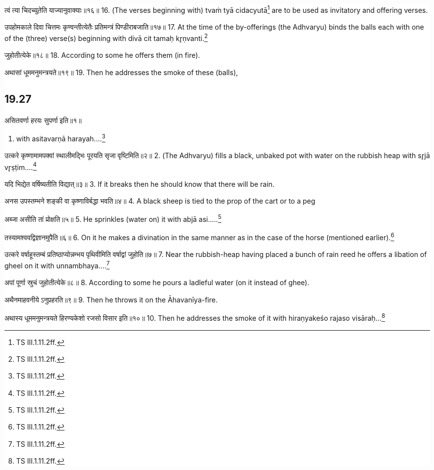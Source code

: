 
त्वं त्या चिदच्युतेति याज्यानुवाक्याः॥१६॥
16. (The verses beginning with) tvaṁ tyā сidacyutā[^1] are to be used as invitatory and offering verses.  

[^1]: TS III.1.11.2ff. 

उपहोमकाले दिवा चित्तमः कृण्वन्तीत्येतैः प्रतिमन्त्रं पिण्डीराबजाति॥१७॥
17. At the time of the by-offerings (the Adhvaryu) binds the balls each with one of the (three) verse(s) beginning with divā cit tamaḥ kr̥ṇvanti.[^1]  

[^1]: TS II.4.8.b-d.  

जुहोतीत्येके॥१८॥
18. According to some he offers them (in fire). 

अथासां धूममनुमन्त्रयते॥१९॥
19. Then he addresses the smoke of these (balls),  

## 19.27



असितवर्णा हरयः सुपर्णा इति॥१॥
1. with asitavarṇā harayah....[^1]  

[^1]: TS III.1.1... 

उत्करे कृष्णामामपक्वां स्थालीमद्भिः पूरयति सृजा वृष्टिमिति॥२॥
2. (The Adhvaryu) fills a black, unbaked pot with water on the rubbish heap with sr̥jā vr̥ṣṭim....[^1]  

[^1]: TS II.4.8.e.a.  



यदि भिद्येत वर्षिष्यतीति विद्यात्॥३॥
3. If it breaks then he should know that there will be rain.  

अनस उपस्तम्भने शङ्की वा कृष्णाविर्बद्धा भवति॥४॥
4. A black sheep is tied to the prop of the cart or to a peg 

अब्जा असीति तां प्रोक्षति॥५॥
5. He sprinkles (water on) it with abjā asi.....[^1]  

[^1]: TS II.4.8.e.b. 

तस्यामश्ववद्विज्ञानमुपैति॥६॥
6. On it he makes a divination in the same manner as in the case of the horse (mentioned earlier).[^1]  

[^1]: See XIX.25.22. 

उत्करे वर्षाहूस्तम्बं प्रतिष्ठाप्योन्नम्भय पृथिवीमिति वर्षाद्वां जुहोति॥७॥
7. Near the rubbish-heap having placed a bunch of rain reed he offers a libation of gheel on it with unnambhaya....[^1]  

[^1]: Cf. TS II.4.10.3.  

[^2]: TS II.4.8.f.  

अपां पूर्णा स्रुचं जुहोतीत्येके॥८॥
8. According to some he pours a ladleful water (on it instead of ghee).  


अथैनमाहवनीये ऽनुप्रहरति॥९॥
9. Then he throws it on the Āhavanīya-fire.  

अथास्य धूममनुमन्त्रयते हिरण्यकेशो रजसो विसार इति॥१०॥
10. Then he addresses the smoke of it with hiraṇyakeśo rajaso visāraḥ...[^1]  


[^1]: TS II.2.1-4.14.5. 
[^1]: For the additional verses see TB III.6.2.3. They are to be added between the ninth and the tenth verse (See TB III.5.2.3.) 
[^1]: TS IV.4.4.k.  
[^2]: TB II.4.1.4f. 
[^1]: TS 1.1.14.1. The invitatory and offering-verses are mentioned in  each of the last Anuvāka or the last Prapathaka of the first three Kāṇḍas of the TS.  
[^1]: Cf. TS II.6.2.3-4.  
[^2]: Cp. XXIV.13.8.   
[^1]: Cf. TS II.2.2.2. 
[^1]: TS I.2.14.a-p.  
[^2]: Cf. KS X.5, MS II.1.11. 
[^1]: TS I.2.14.r-s.  
[^1]: Cf. TS II.2.6.1. 
[^1]: Cf. TS II.2.6.1. 
[^1]: Cf. TS II.2.6.5. 
[^1]: Cf. TS II.2.8.1-2. 
[^1]: TS II.2.9.1. 
[^1]: TS II .2.10.2. 
[^1]: TS II.2.10.2.  
[^2]: TS IL.8.22.1-m.  
[^1]: Cp. TS II.2.10.5.  
[^1]: Cp. TS II.2.10.5. 
[^1]: Cf. TS II.2.10.5. 
[^1]: Cf. TS II.2.11.1. 
[^1]: Cf. TS II.2.11.1. 
[^1]: Cf. TS II.2.11.2.  
[^1]: Cf. TS II.2.11.3. 
[^1]: Cf. TS 11.2.11.3.  
[^1]: TS II.1.11.e-f.  
[^1]: Cf. TS II.2.11.4. 
[^1]: Cf. TS II.2.11.5-6.  
[^2]: Cf. Caland, Wūnschopfer, no. 117. 
[^1]: TS II 1.11.i, k. 
[^1]: Cf. TS II.3.1.1ff.  
[^1]: upto his return (See Sūtra 19).  
[^1]: See Sūtra 10. 
[^1]: For the Sūtras 5-20, cf. TS II.3.1.1ff.  
[^1]: Cf. TS II.3.2.1. 
[^1]: Fruit of Abrus precatoria, also called Guñjā. 
[^1]: Thus the corns are not to be literally cooked ; but only the rules about the cooking are to be followed literally and thus the cooking is to be done only symbolically.  
[^1]: i.e. he only licks them. Cf . MaŚS V.1.9.9.  
[^1]: Cf. TS II.3.2.2. 
[^1]: Cf. TS II.3.2.8. 
[^1]: viz. curds, honey, ghee, water and roasted corns. See the next Sūtra. 
[^1]: TS II.3.3.5. 
[^1]: Cf. TS II.3.6.2.  
[^1]: TS II.3.6.2. 
[^1]: TS II.4.14.c-e.  
[^2]: For the details of entwinning see the next two Sūtras. 
[^1]: CI. TS II.3.7.1.ff.  
[^1]: TS II.2.7.2-3. 
[^1]: TS II.2.7.4. 
[^1]: TS II.4.10.f-o.  
[^1]: Cf. KS XII.5.  
[^1]: Cf. MS II.3.7.  
[^2]: For this expression see XXIV. 11.10 and 12.3.  
[^1]: Thus here the words indra tasthuṣaḥ belonging to the earlier verse are attached to the next verse.  
[^1]: TS II.3.8.1.  
[^1]: Cp. III.3.2.   
[^2]: CI. TS II.3.8.2.  
[^3]: TS II.4.14.n,o.p.  
[^1]: Cf. TS II.3.9.1ff.  
[^1]: For these see II.9.5.  
[^2]: TS II.3.9.4.  
[^1]: TS II.3.9.4.  
[^1]: TS II.3.11.1ff. There are oblations also to Soma, Varuṇa, Sarasvatī, and Agnāviṣṇū.  
[^1]: Cf. I.15.6ff. 
[^1]: Cf. TS III.3.11.5.  
[^1]: See II.6.6.  
[^2]: TS II.3.10.a.  
[^3]: See II.7.10.  
[^4]: After what is mentioned in II.9.15.  
[^1]: See II.21.2.  
[^2]: TS II.3.10.10.  
[^1]: Cp. XXII.25.22. 
[^1]: TS IL3.10.c. 
[^1]: TS II.3.10.d.  
[^2]: Cf. TS II.3.1.4.  
[^1]: Cf.TS II.3.11.5.  
[^1]: TS II.3.10.e.  
[^1]: TS I.3.14.1. 
[^1]: TB II.5.7.2.  
[^1]: Cp. TS II.3.11.5.  
[^2]: TS II.3.10.f. 
[^1]: Cf. TS II.3.13.1ff.  
[^1]: Cf. TS II.3.12.2-3.  
[^1]: Cf. TS II.3.13.3.  
[^2]: TS II.3.13.1.  
[^1]: Cf. TS II.3.13.1. 
[^1]: Cf. TS II.3.13.1.  
[^1]: TS II.4.3.3. 
[^1]: TS II.6.11.a-k. The first and the last are to be recited three times each. They make fourteen and for the fifteenth verse see the next Sūtra.  
[^1]: Viz. the verse beginning with a juhotā duvasyata; cf. TB III.5.2.3.  
[^1]: TS II.6.11.1.m. 
[^1]: TS II.6.11.1.o,q.  
[^1]: cf. TS II.4.6.1ff.  
[^1]: TS II.4.5.a-g. 
[^1]: For this offering see TS II.4.7.1-10.4.  
[^1]: Cf. TS II.4.9.1.  
[^2]: TS II.4.7.a. 
[^1]: TS II.4.7.b.  
[^2]: Cf. TS II.4.9.1.  
[^1]: Cf. TS II.4.9.1. 
[^1]: TS III.1.11.y. 
[^1]: Cf. TS II.4.9.1ff.  
[^2]: TS II.4.7.c.  
[^3]: Cf. TS II.4.9.1ff.  
[^4]: TS II.4.7.d.  
[^5]: Cf. KS XI.10.  
[^6]: TS II.4.7.e.  
[^1]: This word is interpreted in the following Sūtra.  
[^1]: In BudhāŚSxxVI.6 two interpretations of the word are given: Thus the word trigadha either means “having three folds (trivalika) or having three hoods (tricchadiṣkam).  
[^1]: TS II.4.8.a.1.  
[^2]: CI. TS II.4. 10.1.  
[^1]: TS II.4.8.a.2. 
[^1]: TS II.4.8.a.3. 
[^1]: Cp. XIX.16.6.  
[^1]: TS.III.1.11.u and x. 
[^1]: TS II.4.8.g.  
[^2]: Cf. TS II.4.10.3.  
[^1]: Cf. XIX.26.1.  
[^2]: See XIX 26.4.7.9.  
[^3]: See XIX 26.17-18.  
[^4]: See XIX.27.10.  
[^1]: See TS II.4.11-12.  
[^2]: See XIX.11.22-23.  
[^3]: Cf. TS II.4.11.5.  
[^1]: Cf. TS II.4.11.1.  
[^2]: TS III.2.11.a,b.  
[^1]: Cf. TS II.4.11.2.  
[^1]: TS III.2.11.c.  
[^1]: TS III.2.11.d,e. 
[^1]: TS III.2.11.f,g. 
[^1]: TS II.4.11.6. 
[^1]: TS II.4.13.1.  